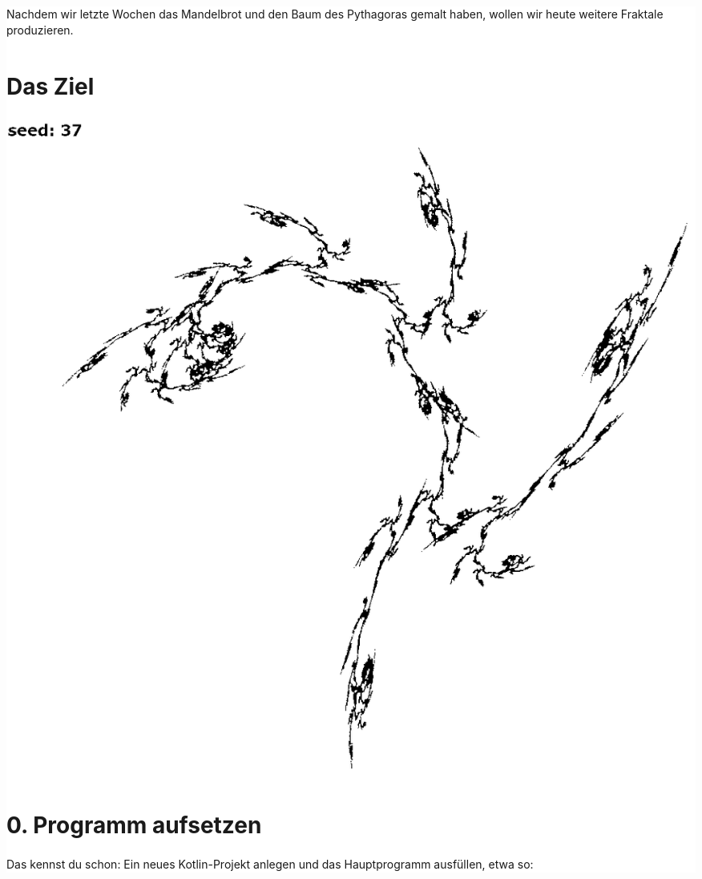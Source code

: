 Nachdem wir letzte Wochen das Mandelbrot und den Baum des Pythagoras gemalt haben, wollen
wir heute weitere Fraktale produzieren.

# Das Ziel
![Iteriertes Funktionensystem](/img/ifs.png)

# 0. Programm aufsetzen
Das kennst du schon:  Ein neues Kotlin-Projekt anlegen und das Hauptprogramm
ausfüllen, etwa so:
